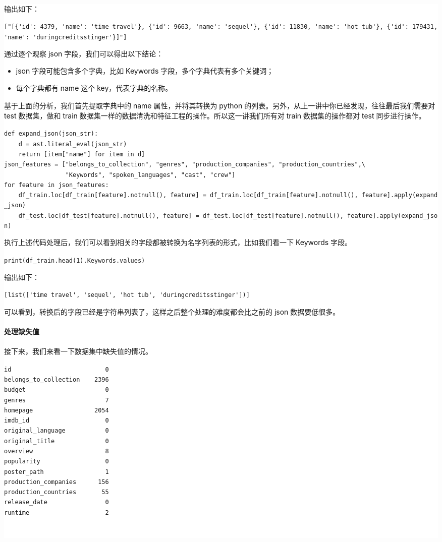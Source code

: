 <p data-nodeid="121">输出如下：</p>
<pre class="lang-java" data-nodeid="122"><code data-language="java">[<span class="hljs-string">"[{'id': 4379, 'name': 'time travel'}, {'id': 9663, 'name': 'sequel'}, {'id': 11830, 'name': 'hot tub'}, {'id': 179431, 'name': 'duringcreditsstinger'}]"</span>]
</code></pre>
<p data-nodeid="123">通过逐个观察 json 字段，我们可以得出以下结论：</p>
<ul data-nodeid="124">
<li data-nodeid="125">
<p data-nodeid="126">json 字段可能包含多个字典，比如 Keywords 字段，多个字典代表有多个关键词；</p>
</li>
<li data-nodeid="127">
<p data-nodeid="128">每个字典都有 name 这个 key，代表字典的名称。</p>
</li>
</ul>
<p data-nodeid="129">基于上面的分析，我们首先提取字典中的 name 属性，并将其转换为 python 的列表。另外，从上一讲中你已经发现，往往最后我们需要对 test 数据集，做和 train 数据集一样的数据清洗和特征工程的操作。所以这一讲我们所有对 train 数据集的操作都对 test 同步进行操作。</p>
<pre class="lang-python" data-nodeid="130"><code data-language="python"><span class="hljs-function"><span class="hljs-keyword">def</span>&nbsp;<span class="hljs-title">expand_json</span>(<span class="hljs-params">json_str</span>):</span>
&nbsp;&nbsp;&nbsp;&nbsp;d&nbsp;=&nbsp;ast.literal_eval(json_str)
&nbsp;&nbsp;&nbsp;&nbsp;<span class="hljs-keyword">return</span>&nbsp;[item[<span class="hljs-string">"name"</span>]&nbsp;<span class="hljs-keyword">for</span>&nbsp;item&nbsp;<span class="hljs-keyword">in</span>&nbsp;d]
json_features&nbsp;=&nbsp;[<span class="hljs-string">"belongs_to_collection"</span>,&nbsp;<span class="hljs-string">"genres"</span>,&nbsp;<span class="hljs-string">"production_companies"</span>,&nbsp;<span class="hljs-string">"production_countries"</span>,\
&nbsp;&nbsp;&nbsp;&nbsp;&nbsp;&nbsp;&nbsp;&nbsp;&nbsp;&nbsp;&nbsp;&nbsp;&nbsp;&nbsp;&nbsp;&nbsp;&nbsp;<span class="hljs-string">"Keywords"</span>,&nbsp;<span class="hljs-string">"spoken_languages"</span>,&nbsp;<span class="hljs-string">"cast"</span>,&nbsp;<span class="hljs-string">"crew"</span>]
<span class="hljs-keyword">for</span>&nbsp;feature&nbsp;<span class="hljs-keyword">in</span>&nbsp;json_features:
&nbsp;&nbsp;&nbsp;&nbsp;df_train.loc[df_train[feature].notnull(),&nbsp;feature]&nbsp;=&nbsp;df_train.loc[df_train[feature].notnull(),&nbsp;feature].apply(expand_json)
&nbsp;&nbsp;&nbsp;&nbsp;df_test.loc[df_test[feature].notnull(),&nbsp;feature]&nbsp;=&nbsp;df_test.loc[df_test[feature].notnull(),&nbsp;feature].apply(expand_json)
</code></pre>
<p data-nodeid="131">执行上述代码处理后，我们可以看到相关的字段都被转换为名字列表的形式，比如我们看一下 Keywords 字段。</p>
<pre class="lang-python" data-nodeid="132"><code data-language="python">print(df_train.head(<span class="hljs-number">1</span>).Keywords.values)
</code></pre>
<p data-nodeid="133">输出如下：</p>
<pre class="lang-java" data-nodeid="134"><code data-language="java">[list([<span class="hljs-string">'time travel'</span>, <span class="hljs-string">'sequel'</span>, <span class="hljs-string">'hot tub'</span>, <span class="hljs-string">'duringcreditsstinger'</span>])]
</code></pre>
<p data-nodeid="135">可以看到，转换后的字段已经是字符串列表了，这样之后整个处理的难度都会比之前的 json 数据要低很多。</p>
<h4 data-nodeid="136">处理缺失值</h4>
<p data-nodeid="137">接下来，我们来看一下数据集中缺失值的情况。</p>
<pre class="lang-python" data-nodeid="138"><code data-language="python">id                          <span class="hljs-number">0</span>
belongs_to_collection    <span class="hljs-number">2396</span>
budget                      <span class="hljs-number">0</span>
genres                      <span class="hljs-number">7</span>
homepage                 <span class="hljs-number">2054</span>
imdb_id                     <span class="hljs-number">0</span>
original_language           <span class="hljs-number">0</span>
original_title              <span class="hljs-number">0</span>
overview                    <span class="hljs-number">8</span>
popularity                  <span class="hljs-number">0</span>
poster_path                 <span class="hljs-number">1</span>
production_companies      <span class="hljs-number">156</span>
production_countries       <span class="hljs-number">55</span>
release_date                <span class="hljs-number">0</span>
runtime                     <span class="hljs-number">2</span>